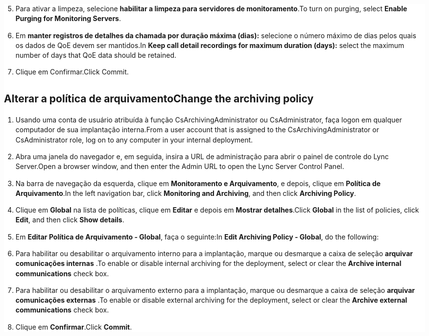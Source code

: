 5.  <span data-ttu-id="60682-130">Para ativar a limpeza, selecione **habilitar a limpeza para servidores de monitoramento**.</span><span class="sxs-lookup"><span data-stu-id="60682-130">To turn on purging, select **Enable Purging for Monitoring Servers**.</span></span>

6.  <span data-ttu-id="60682-131">Em **manter registros de detalhes da chamada por duração máxima (dias):** selecione o número máximo de dias pelos quais os dados de QoE devem ser mantidos.</span><span class="sxs-lookup"><span data-stu-id="60682-131">In **Keep call detail recordings for maximum duration (days):** select the maximum number of days that QoE data should be retained.</span></span>

7.  <span data-ttu-id="60682-132">Clique em Confirmar.</span><span class="sxs-lookup"><span data-stu-id="60682-132">Click Commit.</span></span>

</div>

<div>

## <a name="change-the-archiving-policy"></a><span data-ttu-id="60682-133">Alterar a política de arquivamento</span><span class="sxs-lookup"><span data-stu-id="60682-133">Change the archiving policy</span></span>

1.  <span data-ttu-id="60682-134">Usando uma conta de usuário atribuída à função CsArchivingAdministrator ou CsAdministrator, faça logon em qualquer computador de sua implantação interna.</span><span class="sxs-lookup"><span data-stu-id="60682-134">From a user account that is assigned to the CsArchivingAdministrator or CsAdministrator role, log on to any computer in your internal deployment.</span></span>

2.  <span data-ttu-id="60682-135">Abra uma janela do navegador e, em seguida, insira a URL de administração para abrir o painel de controle do Lync Server.</span><span class="sxs-lookup"><span data-stu-id="60682-135">Open a browser window, and then enter the Admin URL to open the Lync Server Control Panel.</span></span>

3.  <span data-ttu-id="60682-136">Na barra de navegação da esquerda, clique em **Monitoramento e Arquivamento**, e depois, clique em **Política de Arquivamento**.</span><span class="sxs-lookup"><span data-stu-id="60682-136">In the left navigation bar, click **Monitoring and Archiving**, and then click **Archiving Policy**.</span></span>

4.  <span data-ttu-id="60682-137">Clique em **Global** na lista de políticas, clique em **Editar** e depois em **Mostrar detalhes**.</span><span class="sxs-lookup"><span data-stu-id="60682-137">Click **Global** in the list of policies, click **Edit**, and then click **Show details**.</span></span>

5.  <span data-ttu-id="60682-138">Em **Editar Política de Arquivamento - Global**, faça o seguinte:</span><span class="sxs-lookup"><span data-stu-id="60682-138">In **Edit Archiving Policy - Global**, do the following:</span></span>

6.  <span data-ttu-id="60682-139">Para habilitar ou desabilitar o arquivamento interno para a implantação, marque ou desmarque a caixa de seleção **arquivar comunicações internas** .</span><span class="sxs-lookup"><span data-stu-id="60682-139">To enable or disable internal archiving for the deployment, select or clear the **Archive internal communications** check box.</span></span>

7.  <span data-ttu-id="60682-140">Para habilitar ou desabilitar o arquivamento externo para a implantação, marque ou desmarque a caixa de seleção **arquivar comunicações externas** .</span><span class="sxs-lookup"><span data-stu-id="60682-140">To enable or disable external archiving for the deployment, select or clear the **Archive external communications** check box.</span></span>

8.  <span data-ttu-id="60682-141">Clique em **Confirmar**.</span><span class="sxs-lookup"><span data-stu-id="60682-141">Click **Commit**.</span></span>
